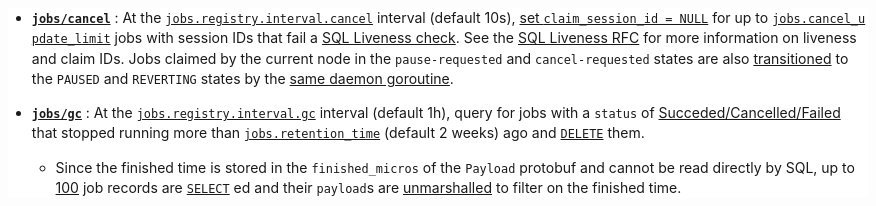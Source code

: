 
- **[`jobs/cancel`](https://github.com/cockroachdb/cockroach/blob/8a501a247f177bf287bcf34beb4f05155818998c/pkg/jobs/registry.go#L839)**
  : At the
  [`jobs.registry.interval.cancel`](https://github.com/cockroachdb/cockroach/blob/8a501a247f177bf287bcf34beb4f05155818998c/pkg/jobs/config.go#L91)
  interval (default 10s), [set `claim_session_id =
  NULL`](https://github.com/cockroachdb/cockroach/blob/8a501a247f177bf287bcf34beb4f05155818998c/pkg/jobs/registry.go#L749)
  for up to
  [`jobs.cancel_update_limit`](https://github.com/cockroachdb/cockroach/blob/8a501a247f177bf287bcf34beb4f05155818998c/pkg/jobs/config.go#L114)
  jobs with session IDs that fail a [SQL Liveness
  check](https://github.com/cockroachdb/cockroach/blob/8a501a247f177bf287bcf34beb4f05155818998c/pkg/sql/sqlliveness/slstorage/slstorage.go#L190).
  See the [SQL Liveness RFC](https://github.com/cockroachdb/cockroach/blob/master/docs/RFCS/20200615_sql_liveness.md)
  for more information on liveness and claim IDs.  Jobs claimed by the current node in the `pause-requested`
  and `cancel-requested` states are also
  [transitioned](https://github.com/cockroachdb/cockroach/blob/ae17f3df3448dcf13d4b187f1c45256cfa17d2f7/pkg/jobs/adopt.go#L430)
  to the `PAUSED` and `REVERTING` states by the [same daemon
  goroutine](https://github.com/cockroachdb/cockroach/blob/ae17f3df3448dcf13d4b187f1c45256cfa17d2f7/pkg/jobs/registry.go#L815).

- **[`jobs/gc`](https://github.com/cockroachdb/cockroach/blob/8a501a247f177bf287bcf34beb4f05155818998c/pkg/jobs/registry.go#L863)**
  : At the
  [`jobs.registry.interval.gc`](https://github.com/cockroachdb/cockroach/blob/8a501a247f177bf287bcf34beb4f05155818998c/pkg/jobs/config.go#L99)
  interval (default 1h), query for jobs with a `status` of
  [Succeded/Cancelled/Failed](https://github.com/cockroachdb/cockroach/blob/8a501a247f177bf287bcf34beb4f05155818998c/pkg/jobs/registry.go#L983)
  that stopped running more than
  [`jobs.retention_time`](https://github.com/cockroachdb/cockroach/blob/8a501a247f177bf287bcf34beb4f05155818998c/pkg/jobs/config.go#L107)
  (default 2 weeks) ago and
  [`DELETE`](https://github.com/cockroachdb/cockroach/blob/8a501a247f177bf287bcf34beb4f05155818998c/pkg/jobs/registry.go#L1000)
  them.
  - Since the finished time is stored in the `finished_micros` of the
    `Payload` protobuf and cannot be read directly by SQL, up to
    [100](https://github.com/cockroachdb/cockroach/blob/8a501a247f177bf287bcf34beb4f05155818998c/pkg/jobs/registry.go#L935)
    job records are
    [`SELECT`](https://github.com/cockroachdb/cockroach/blob/8a501a247f177bf287bcf34beb4f05155818998c/pkg/jobs/registry.go#L951) ed
    and their `payload`s are
    [unmarshalled](https://github.com/cockroachdb/cockroach/blob/8a501a247f177bf287bcf34beb4f05155818998c/pkg/jobs/registry.go#L977)
    to filter on the finished time.
